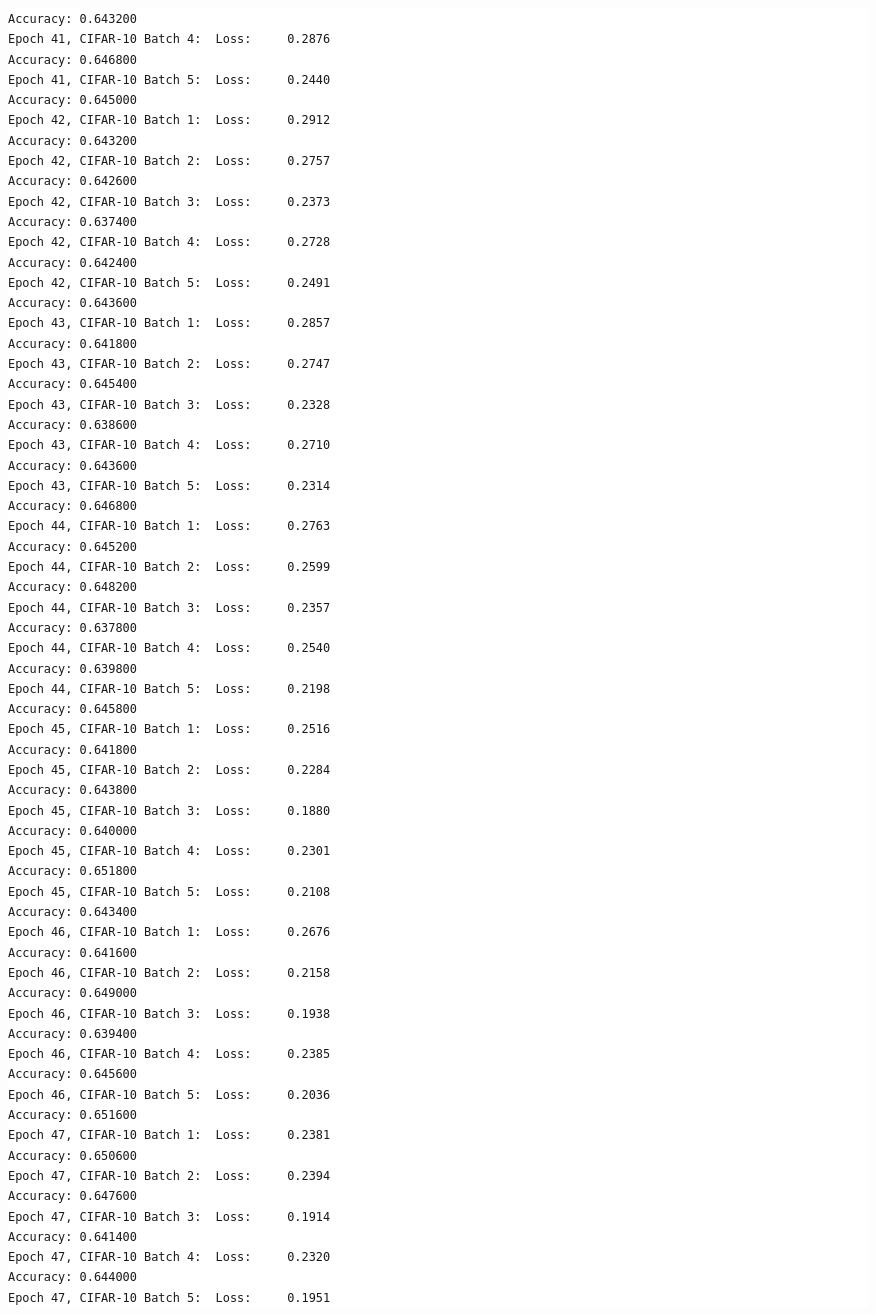     Accuracy: 0.643200
    Epoch 41, CIFAR-10 Batch 4:  Loss:     0.2876
    Accuracy: 0.646800
    Epoch 41, CIFAR-10 Batch 5:  Loss:     0.2440
    Accuracy: 0.645000
    Epoch 42, CIFAR-10 Batch 1:  Loss:     0.2912
    Accuracy: 0.643200
    Epoch 42, CIFAR-10 Batch 2:  Loss:     0.2757
    Accuracy: 0.642600
    Epoch 42, CIFAR-10 Batch 3:  Loss:     0.2373
    Accuracy: 0.637400
    Epoch 42, CIFAR-10 Batch 4:  Loss:     0.2728
    Accuracy: 0.642400
    Epoch 42, CIFAR-10 Batch 5:  Loss:     0.2491
    Accuracy: 0.643600
    Epoch 43, CIFAR-10 Batch 1:  Loss:     0.2857
    Accuracy: 0.641800
    Epoch 43, CIFAR-10 Batch 2:  Loss:     0.2747
    Accuracy: 0.645400
    Epoch 43, CIFAR-10 Batch 3:  Loss:     0.2328
    Accuracy: 0.638600
    Epoch 43, CIFAR-10 Batch 4:  Loss:     0.2710
    Accuracy: 0.643600
    Epoch 43, CIFAR-10 Batch 5:  Loss:     0.2314
    Accuracy: 0.646800
    Epoch 44, CIFAR-10 Batch 1:  Loss:     0.2763
    Accuracy: 0.645200
    Epoch 44, CIFAR-10 Batch 2:  Loss:     0.2599
    Accuracy: 0.648200
    Epoch 44, CIFAR-10 Batch 3:  Loss:     0.2357
    Accuracy: 0.637800
    Epoch 44, CIFAR-10 Batch 4:  Loss:     0.2540
    Accuracy: 0.639800
    Epoch 44, CIFAR-10 Batch 5:  Loss:     0.2198
    Accuracy: 0.645800
    Epoch 45, CIFAR-10 Batch 1:  Loss:     0.2516
    Accuracy: 0.641800
    Epoch 45, CIFAR-10 Batch 2:  Loss:     0.2284
    Accuracy: 0.643800
    Epoch 45, CIFAR-10 Batch 3:  Loss:     0.1880
    Accuracy: 0.640000
    Epoch 45, CIFAR-10 Batch 4:  Loss:     0.2301
    Accuracy: 0.651800
    Epoch 45, CIFAR-10 Batch 5:  Loss:     0.2108
    Accuracy: 0.643400
    Epoch 46, CIFAR-10 Batch 1:  Loss:     0.2676
    Accuracy: 0.641600
    Epoch 46, CIFAR-10 Batch 2:  Loss:     0.2158
    Accuracy: 0.649000
    Epoch 46, CIFAR-10 Batch 3:  Loss:     0.1938
    Accuracy: 0.639400
    Epoch 46, CIFAR-10 Batch 4:  Loss:     0.2385
    Accuracy: 0.645600
    Epoch 46, CIFAR-10 Batch 5:  Loss:     0.2036
    Accuracy: 0.651600
    Epoch 47, CIFAR-10 Batch 1:  Loss:     0.2381
    Accuracy: 0.650600
    Epoch 47, CIFAR-10 Batch 2:  Loss:     0.2394
    Accuracy: 0.647600
    Epoch 47, CIFAR-10 Batch 3:  Loss:     0.1914
    Accuracy: 0.641400
    Epoch 47, CIFAR-10 Batch 4:  Loss:     0.2320
    Accuracy: 0.644000
    Epoch 47, CIFAR-10 Batch 5:  Loss:     0.1951